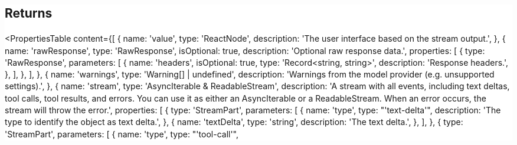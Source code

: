 ## Returns

<PropertiesTable
  content={[
    {
      name: 'value',
      type: 'ReactNode',
      description: 'The user interface based on the stream output.',
    },
    {
      name: 'rawResponse',
      type: 'RawResponse',
      isOptional: true,
      description: 'Optional raw response data.',
      properties: [
        {
          type: 'RawResponse',
          parameters: [
            {
              name: 'headers',
              isOptional: true,
              type: 'Record<string, string>',
              description: 'Response headers.',
            },
          ],
        },
      ],
    },
    {
      name: 'warnings',
      type: 'Warning[] | undefined',
      description:
        'Warnings from the model provider (e.g. unsupported settings).',
    },
    {
      name: 'stream',
      type: 'AsyncIterable<StreamPart> & ReadableStream<StreamPart>',
      description:
        'A stream with all events, including text deltas, tool calls, tool results, and errors. You can use it as either an AsyncIterable or a ReadableStream. When an error occurs, the stream will throw the error.',
      properties: [
        {
          type: 'StreamPart',
          parameters: [
            {
              name: 'type',
              type: "'text-delta'",
              description: 'The type to identify the object as text delta.',
            },
            {
              name: 'textDelta',
              type: 'string',
              description: 'The text delta.',
            },
          ],
        },
        {
          type: 'StreamPart',
          parameters: [
            {
              name: 'type',
              type: "'tool-call'",